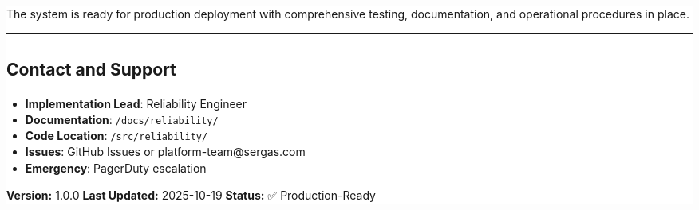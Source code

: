 The system is ready for production deployment with comprehensive testing, documentation, and operational procedures in place.

---

## Contact and Support

- **Implementation Lead**: Reliability Engineer
- **Documentation**: `/docs/reliability/`
- **Code Location**: `/src/reliability/`
- **Issues**: GitHub Issues or platform-team@sergas.com
- **Emergency**: PagerDuty escalation

**Version:** 1.0.0
**Last Updated:** 2025-10-19
**Status:** ✅ Production-Ready
